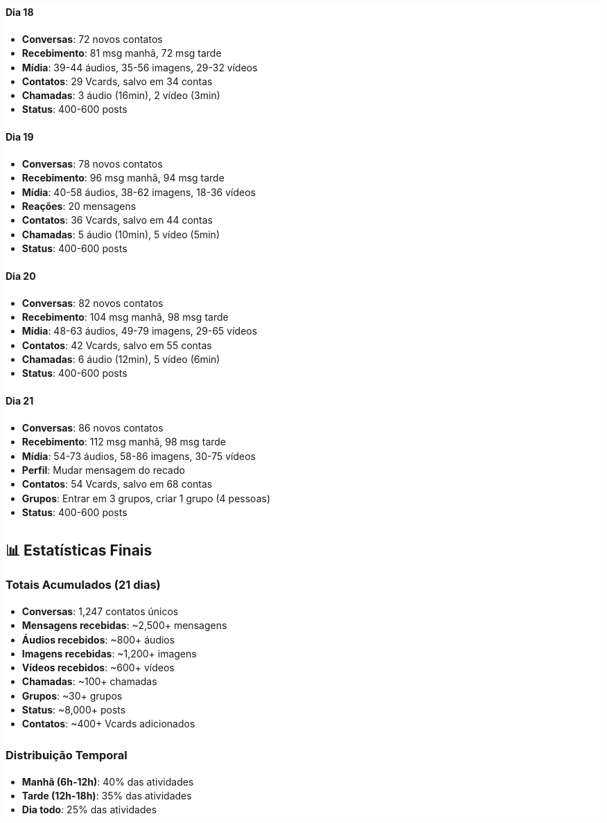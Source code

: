 #### Dia 18
- **Conversas**: 72 novos contatos
- **Recebimento**: 81 msg manhã, 72 msg tarde
- **Mídia**: 39-44 áudios, 35-56 imagens, 29-32 vídeos
- **Contatos**: 29 Vcards, salvo em 34 contas
- **Chamadas**: 3 áudio (16min), 2 vídeo (3min)
- **Status**: 400-600 posts

#### Dia 19
- **Conversas**: 78 novos contatos
- **Recebimento**: 96 msg manhã, 94 msg tarde
- **Mídia**: 40-58 áudios, 38-62 imagens, 18-36 vídeos
- **Reações**: 20 mensagens
- **Contatos**: 36 Vcards, salvo em 44 contas
- **Chamadas**: 5 áudio (10min), 5 vídeo (5min)
- **Status**: 400-600 posts

#### Dia 20
- **Conversas**: 82 novos contatos
- **Recebimento**: 104 msg manhã, 98 msg tarde
- **Mídia**: 48-63 áudios, 49-79 imagens, 29-65 vídeos
- **Contatos**: 42 Vcards, salvo em 55 contas
- **Chamadas**: 6 áudio (12min), 5 vídeo (6min)
- **Status**: 400-600 posts

#### Dia 21
- **Conversas**: 86 novos contatos
- **Recebimento**: 112 msg manhã, 98 msg tarde
- **Mídia**: 54-73 áudios, 58-86 imagens, 30-75 vídeos
- **Perfil**: Mudar mensagem do recado
- **Contatos**: 54 Vcards, salvo em 68 contas
- **Grupos**: Entrar em 3 grupos, criar 1 grupo (4 pessoas)
- **Status**: 400-600 posts

## 📊 Estatísticas Finais

### Totais Acumulados (21 dias)
- **Conversas**: 1,247 contatos únicos
- **Mensagens recebidas**: ~2,500+ mensagens
- **Áudios recebidos**: ~800+ áudios
- **Imagens recebidas**: ~1,200+ imagens
- **Vídeos recebidos**: ~600+ vídeos
- **Chamadas**: ~100+ chamadas
- **Grupos**: ~30+ grupos
- **Status**: ~8,000+ posts
- **Contatos**: ~400+ Vcards adicionados

### Distribuição Temporal
- **Manhã (6h-12h)**: 40% das atividades
- **Tarde (12h-18h)**: 35% das atividades
- **Dia todo**: 25% das atividades
